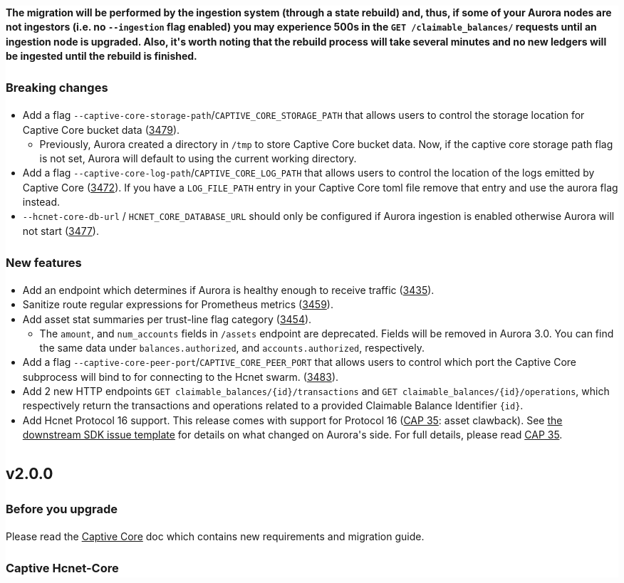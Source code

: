 **The migration will be performed by the ingestion system (through a state rebuild) and, thus, if some of your Aurora nodes are not ingestors (i.e. no `--ingestion` flag enabled) you may experience 500s in the `GET /claimable_balances/` requests until an ingestion node is upgraded. Also, it's worth noting that the rebuild process will take several minutes and no new ledgers will be ingested until the rebuild is finished.**

### Breaking changes

* Add a flag `--captive-core-storage-path`/`CAPTIVE_CORE_STORAGE_PATH` that allows users to control the storage location for Captive Core bucket data ([3479](https://github.com/hcnet/go/pull/3479)).
  - Previously, Aurora created a directory in `/tmp` to store Captive Core bucket data. Now, if the captive core storage path flag is not set, Aurora will default to using the current working directory.
* Add a flag `--captive-core-log-path`/`CAPTIVE_CORE_LOG_PATH` that allows users to control the location of the logs emitted by Captive Core ([3472](https://github.com/hcnet/go/pull/3472)). If you have a `LOG_FILE_PATH` entry in your Captive Core toml file remove that entry and use the aurora flag instead.
* `--hcnet-core-db-url` / `HCNET_CORE_DATABASE_URL` should only be configured if Aurora ingestion is enabled otherwise Aurora will not start ([3477](https://github.com/hcnet/go/pull/3477)).

### New features

* Add an endpoint which determines if Aurora is healthy enough to receive traffic ([3435](https://github.com/hcnet/go/pull/3435)).
* Sanitize route regular expressions for Prometheus metrics ([3459](https://github.com/hcnet/go/pull/3459)).
* Add asset stat summaries per trust-line flag category ([3454](https://github.com/hcnet/go/pull/3454)).
  - The `amount`, and `num_accounts` fields in `/assets` endpoint are deprecated. Fields will be removed in Aurora 3.0. You can find the same data under `balances.authorized`, and `accounts.authorized`, respectively.
* Add a flag `--captive-core-peer-port`/`CAPTIVE_CORE_PEER_PORT` that allows users to control which port the Captive Core subprocess will bind to for connecting to the Hcnet swarm. ([3483](https://github.com/hcnet/go/pull/3484)).
* Add 2 new HTTP endpoints `GET claimable_balances/{id}/transactions` and `GET claimable_balances/{id}/operations`, which respectively return the transactions and operations related to a provided Claimable Balance Identifier `{id}`.
* Add Hcnet Protocol 16 support. This release comes with support for Protocol 16 ([CAP 35](https://github.com/hcnet/hcnet-protocol/blob/master/core/cap-0035.md): asset clawback). See [the downstream SDK issue template](https://gist.github.com/2opremio/89c4775104635382d51b6f5e41cbf6d5) for details on what changed on Aurora's side. For full details, please read [CAP 35](https://github.com/hcnet/hcnet-protocol/blob/master/core/cap-0035.md).


## v2.0.0

### Before you upgrade

Please read the [Captive Core](https://github.com/hcnet/go/blob/master/services/aurora/internal/docs/captive_core.md) doc which contains new requirements and migration guide.

### Captive Hcnet-Core
